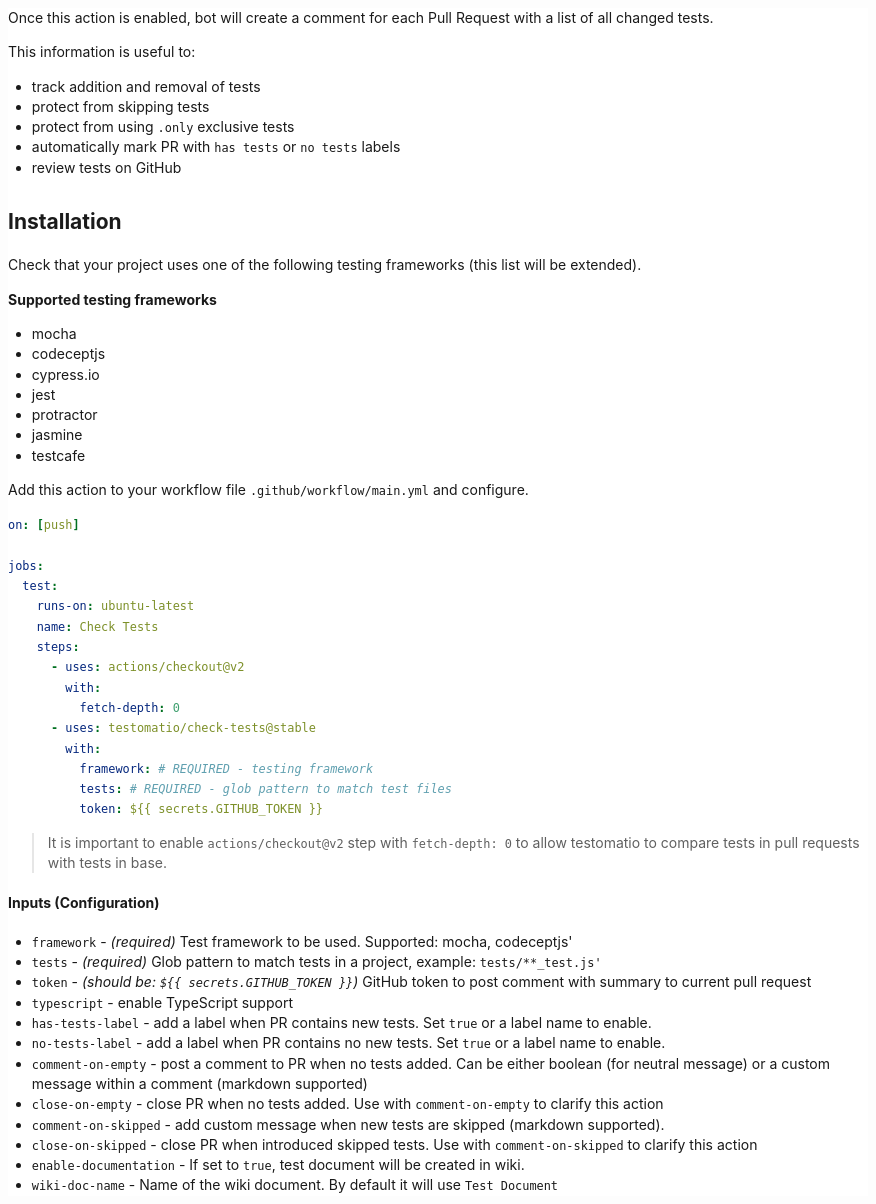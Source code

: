 Once this action is enabled, bot will create a comment for each Pull Request with a list of all changed tests.

This information is useful to:

- track addition and removal of tests
- protect from skipping tests
- protect from using `.only` exclusive tests
- automatically mark PR with `has tests` or `no tests` labels
- review tests on GitHub

## Installation

Check that your project uses one of the following testing frameworks (this list will be extended).

**Supported testing frameworks**

- mocha
- codeceptjs
- cypress.io
- jest
- protractor
- jasmine
- testcafe

Add this action to your workflow file `.github/workflow/main.yml` and configure.

```yml
on: [push]

jobs:
  test:
    runs-on: ubuntu-latest
    name: Check Tests
    steps:
      - uses: actions/checkout@v2
        with:
          fetch-depth: 0
      - uses: testomatio/check-tests@stable
        with:
          framework: # REQUIRED - testing framework
          tests: # REQUIRED - glob pattern to match test files
          token: ${{ secrets.GITHUB_TOKEN }}
```

> It is important to enable `actions/checkout@v2` step with `fetch-depth: 0` to allow testomatio to compare tests in pull requests with tests in base.

#### Inputs (Configuration)

- `framework` - _(required)_ Test framework to be used. Supported: mocha, codeceptjs'
- `tests` - _(required)_ Glob pattern to match tests in a project, example: `tests/**_test.js'`
- `token` - _(should be: `${{ secrets.GITHUB_TOKEN }}`)_ GitHub token to post comment with summary to current pull request
- `typescript` - enable TypeScript support
- `has-tests-label` - add a label when PR contains new tests. Set `true` or a label name to enable.
- `no-tests-label` - add a label when PR contains no new tests. Set `true` or a label name to enable.
- `comment-on-empty` - post a comment to PR when no tests added. Can be either boolean (for neutral message) or a custom message within a comment (markdown supported)
- `close-on-empty` - close PR when no tests added. Use with `comment-on-empty` to clarify this action
- `comment-on-skipped` - add custom message when new tests are skipped (markdown supported).
- `close-on-skipped` - close PR when introduced skipped tests. Use with `comment-on-skipped` to clarify this action
- `enable-documentation` - If set to `true`, test document will be created in wiki.
- `wiki-doc-name` - Name of the wiki document. By default it will use `Test Document`